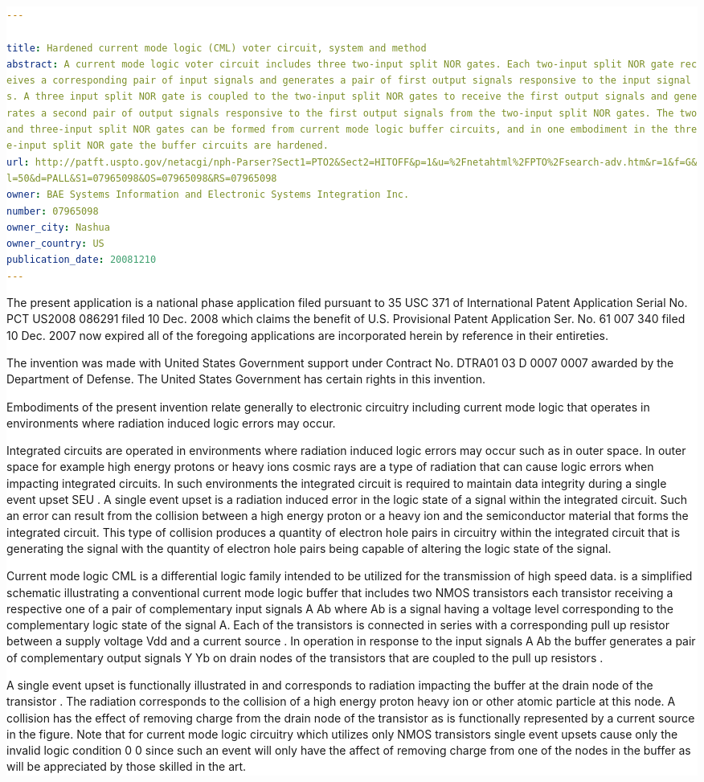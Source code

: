 ```yaml
---

title: Hardened current mode logic (CML) voter circuit, system and method
abstract: A current mode logic voter circuit includes three two-input split NOR gates. Each two-input split NOR gate receives a corresponding pair of input signals and generates a pair of first output signals responsive to the input signals. A three input split NOR gate is coupled to the two-input split NOR gates to receive the first output signals and generates a second pair of output signals responsive to the first output signals from the two-input split NOR gates. The two and three-input split NOR gates can be formed from current mode logic buffer circuits, and in one embodiment in the three-input split NOR gate the buffer circuits are hardened.
url: http://patft.uspto.gov/netacgi/nph-Parser?Sect1=PTO2&Sect2=HITOFF&p=1&u=%2Fnetahtml%2FPTO%2Fsearch-adv.htm&r=1&f=G&l=50&d=PALL&S1=07965098&OS=07965098&RS=07965098
owner: BAE Systems Information and Electronic Systems Integration Inc.
number: 07965098
owner_city: Nashua
owner_country: US
publication_date: 20081210
---
```

The present application is a national phase application filed pursuant to 35 USC 371 of International Patent Application Serial No. PCT US2008 086291 filed 10 Dec. 2008 which claims the benefit of U.S. Provisional Patent Application Ser. No. 61 007 340 filed 10 Dec. 2007 now expired all of the foregoing applications are incorporated herein by reference in their entireties.

The invention was made with United States Government support under Contract No. DTRA01 03 D 0007 0007 awarded by the Department of Defense. The United States Government has certain rights in this invention.

Embodiments of the present invention relate generally to electronic circuitry including current mode logic that operates in environments where radiation induced logic errors may occur.

Integrated circuits are operated in environments where radiation induced logic errors may occur such as in outer space. In outer space for example high energy protons or heavy ions cosmic rays are a type of radiation that can cause logic errors when impacting integrated circuits. In such environments the integrated circuit is required to maintain data integrity during a single event upset SEU . A single event upset is a radiation induced error in the logic state of a signal within the integrated circuit. Such an error can result from the collision between a high energy proton or a heavy ion and the semiconductor material that forms the integrated circuit. This type of collision produces a quantity of electron hole pairs in circuitry within the integrated circuit that is generating the signal with the quantity of electron hole pairs being capable of altering the logic state of the signal.

Current mode logic CML is a differential logic family intended to be utilized for the transmission of high speed data. is a simplified schematic illustrating a conventional current mode logic buffer that includes two NMOS transistors each transistor receiving a respective one of a pair of complementary input signals A Ab where Ab is a signal having a voltage level corresponding to the complementary logic state of the signal A. Each of the transistors is connected in series with a corresponding pull up resistor between a supply voltage Vdd and a current source . In operation in response to the input signals A Ab the buffer generates a pair of complementary output signals Y Yb on drain nodes of the transistors that are coupled to the pull up resistors .

A single event upset is functionally illustrated in and corresponds to radiation impacting the buffer at the drain node of the transistor . The radiation corresponds to the collision of a high energy proton heavy ion or other atomic particle at this node. A collision has the effect of removing charge from the drain node of the transistor as is functionally represented by a current source in the figure. Note that for current mode logic circuitry which utilizes only NMOS transistors single event upsets cause only the invalid logic condition 0 0 since such an event will only have the affect of removing charge from one of the nodes in the buffer as will be appreciated by those skilled in the art.

